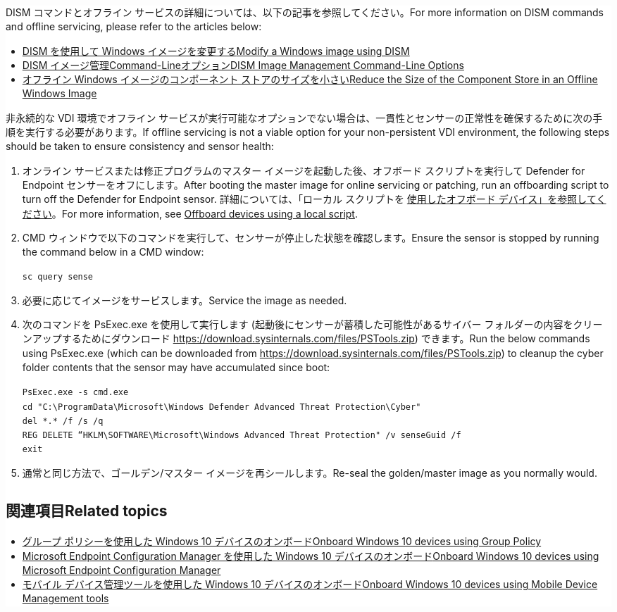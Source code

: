 <span data-ttu-id="9e0cd-166">DISM コマンドとオフライン サービスの詳細については、以下の記事を参照してください。</span><span class="sxs-lookup"><span data-stu-id="9e0cd-166">For more information on DISM commands and offline servicing, please refer to the articles below:</span></span>
- [<span data-ttu-id="9e0cd-167">DISM を使用して Windows イメージを変更する</span><span class="sxs-lookup"><span data-stu-id="9e0cd-167">Modify a Windows image using DISM</span></span>](https://docs.microsoft.com/windows-hardware/manufacture/desktop/mount-and-modify-a-windows-image-using-dism)
- [<span data-ttu-id="9e0cd-168">DISM イメージ管理Command-Lineオプション</span><span class="sxs-lookup"><span data-stu-id="9e0cd-168">DISM Image Management Command-Line Options</span></span>](https://docs.microsoft.com/windows-hardware/manufacture/desktop/dism-image-management-command-line-options-s14)
- [<span data-ttu-id="9e0cd-169">オフライン Windows イメージのコンポーネント ストアのサイズを小さい</span><span class="sxs-lookup"><span data-stu-id="9e0cd-169">Reduce the Size of the Component Store in an Offline Windows Image</span></span>](https://docs.microsoft.com/windows-hardware/manufacture/desktop/reduce-the-size-of-the-component-store-in-an-offline-windows-image)

<span data-ttu-id="9e0cd-170">非永続的な VDI 環境でオフライン サービスが実行可能なオプションでない場合は、一貫性とセンサーの正常性を確保するために次の手順を実行する必要があります。</span><span class="sxs-lookup"><span data-stu-id="9e0cd-170">If offline servicing is not a viable option for your non-persistent VDI environment, the following steps should be taken to ensure consistency and sensor health:</span></span>

1. <span data-ttu-id="9e0cd-171">オンライン サービスまたは修正プログラムのマスター イメージを起動した後、オフボード スクリプトを実行して Defender for Endpoint センサーをオフにします。</span><span class="sxs-lookup"><span data-stu-id="9e0cd-171">After booting the master image for online servicing or patching, run an offboarding script to turn off the Defender for Endpoint sensor.</span></span> <span data-ttu-id="9e0cd-172">詳細については、「ローカル スクリプトを [使用したオフボード デバイス」を参照してください](configure-endpoints-script.md#offboard-devices-using-a-local-script)。</span><span class="sxs-lookup"><span data-stu-id="9e0cd-172">For more information, see [Offboard devices using a local script](configure-endpoints-script.md#offboard-devices-using-a-local-script).</span></span>

2. <span data-ttu-id="9e0cd-173">CMD ウィンドウで以下のコマンドを実行して、センサーが停止した状態を確認します。</span><span class="sxs-lookup"><span data-stu-id="9e0cd-173">Ensure the sensor is stopped by running the command below in a CMD window:</span></span>

   ```console
   sc query sense
   ```

3. <span data-ttu-id="9e0cd-174">必要に応じてイメージをサービスします。</span><span class="sxs-lookup"><span data-stu-id="9e0cd-174">Service the image as needed.</span></span>

4. <span data-ttu-id="9e0cd-175">次のコマンドを PsExec.exe を使用して実行します (起動後にセンサーが蓄積した可能性があるサイバー フォルダーの内容をクリーンアップするためにダウンロード https://download.sysinternals.com/files/PSTools.zip) できます。</span><span class="sxs-lookup"><span data-stu-id="9e0cd-175">Run the below commands using PsExec.exe (which can be downloaded from https://download.sysinternals.com/files/PSTools.zip) to cleanup the cyber folder contents that the sensor may have accumulated since boot:</span></span>

    ```console
    PsExec.exe -s cmd.exe
    cd "C:\ProgramData\Microsoft\Windows Defender Advanced Threat Protection\Cyber"
    del *.* /f /s /q
    REG DELETE “HKLM\SOFTWARE\Microsoft\Windows Advanced Threat Protection" /v senseGuid /f
    exit
    ```

5. <span data-ttu-id="9e0cd-176">通常と同じ方法で、ゴールデン/マスター イメージを再シールします。</span><span class="sxs-lookup"><span data-stu-id="9e0cd-176">Re-seal the golden/master image as you normally would.</span></span>

## <a name="related-topics"></a><span data-ttu-id="9e0cd-177">関連項目</span><span class="sxs-lookup"><span data-stu-id="9e0cd-177">Related topics</span></span>
- [<span data-ttu-id="9e0cd-178">グループ ポリシーを使用した Windows 10 デバイスのオンボード</span><span class="sxs-lookup"><span data-stu-id="9e0cd-178">Onboard Windows 10 devices using Group Policy</span></span>](configure-endpoints-gp.md)
- [<span data-ttu-id="9e0cd-179">Microsoft Endpoint Configuration Manager を使用した Windows 10 デバイスのオンボード</span><span class="sxs-lookup"><span data-stu-id="9e0cd-179">Onboard Windows 10 devices using Microsoft Endpoint Configuration Manager</span></span>](configure-endpoints-sccm.md)
- [<span data-ttu-id="9e0cd-180">モバイル デバイス管理ツールを使用した Windows 10 デバイスのオンボード</span><span class="sxs-lookup"><span data-stu-id="9e0cd-180">Onboard Windows 10 devices using Mobile Device Management tools</span></span>](configure-endpoints-mdm.md)